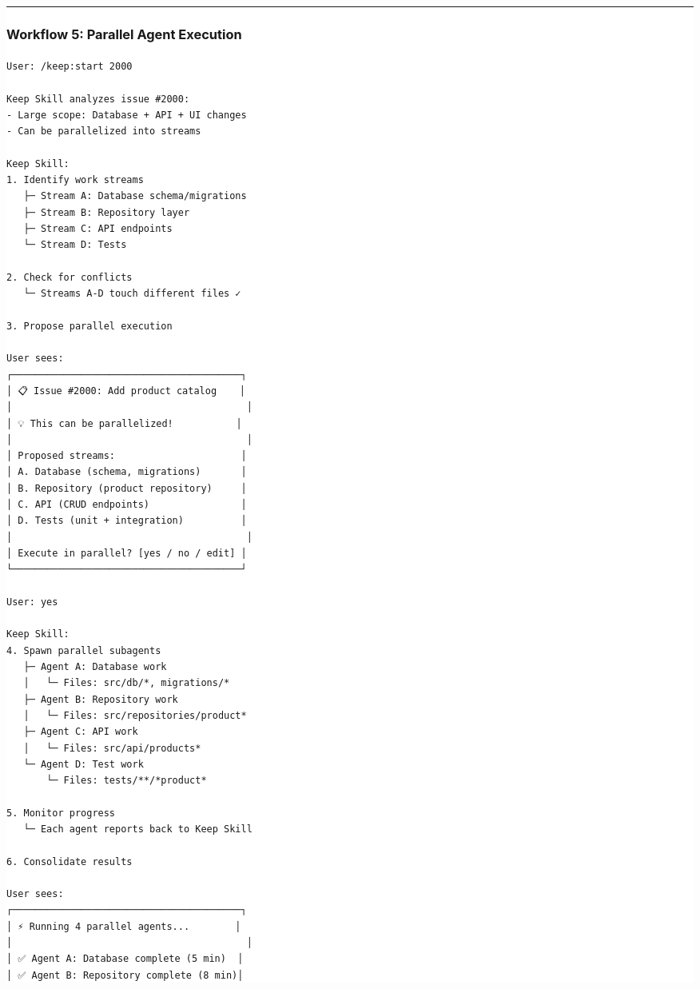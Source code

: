 ```
```

---

### Workflow 5: Parallel Agent Execution

```
User: /keep:start 2000

Keep Skill analyzes issue #2000:
- Large scope: Database + API + UI changes
- Can be parallelized into streams

Keep Skill:
1. Identify work streams
   ├─ Stream A: Database schema/migrations
   ├─ Stream B: Repository layer
   ├─ Stream C: API endpoints
   └─ Stream D: Tests

2. Check for conflicts
   └─ Streams A-D touch different files ✓

3. Propose parallel execution

User sees:
┌────────────────────────────────────────┐
│ 📋 Issue #2000: Add product catalog    │
│                                         │
│ 💡 This can be parallelized!           │
│                                         │
│ Proposed streams:                      │
│ A. Database (schema, migrations)       │
│ B. Repository (product repository)     │
│ C. API (CRUD endpoints)                │
│ D. Tests (unit + integration)          │
│                                         │
│ Execute in parallel? [yes / no / edit] │
└────────────────────────────────────────┘

User: yes

Keep Skill:
4. Spawn parallel subagents
   ├─ Agent A: Database work
   │   └─ Files: src/db/*, migrations/*
   ├─ Agent B: Repository work
   │   └─ Files: src/repositories/product*
   ├─ Agent C: API work
   │   └─ Files: src/api/products*
   └─ Agent D: Test work
       └─ Files: tests/**/*product*

5. Monitor progress
   └─ Each agent reports back to Keep Skill

6. Consolidate results

User sees:
┌────────────────────────────────────────┐
│ ⚡ Running 4 parallel agents...        │
│                                         │
│ ✅ Agent A: Database complete (5 min)  │
│ ✅ Agent B: Repository complete (8 min)│
```